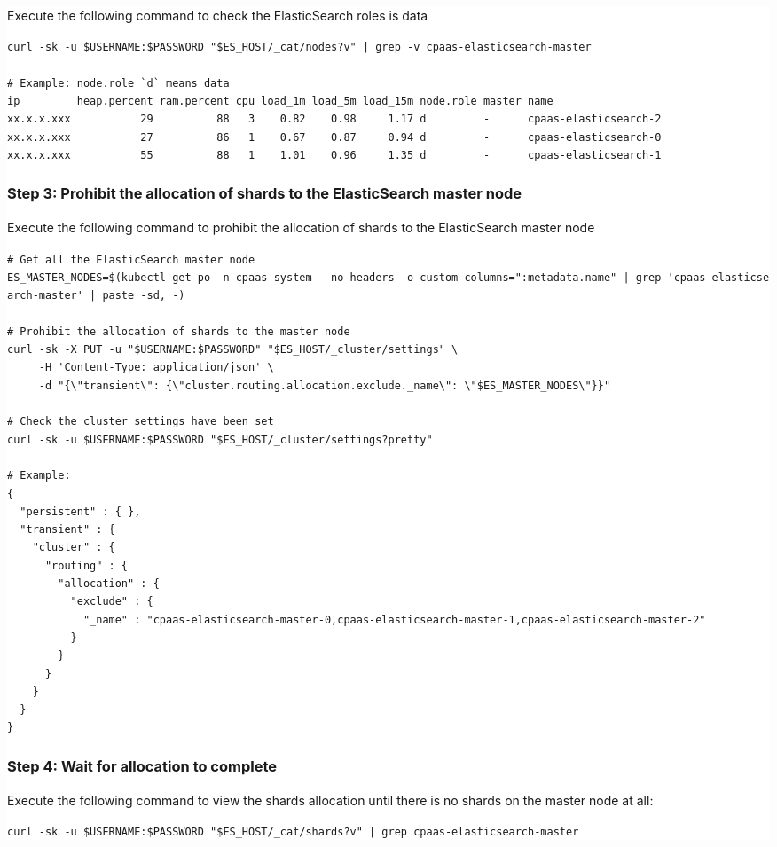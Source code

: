 Execute the following command to check the ElasticSearch roles is data
```shell
curl -sk -u $USERNAME:$PASSWORD "$ES_HOST/_cat/nodes?v" | grep -v cpaas-elasticsearch-master

# Example: node.role `d` means data
ip         heap.percent ram.percent cpu load_1m load_5m load_15m node.role master name
xx.x.x.xxx           29          88   3    0.82    0.98     1.17 d         -      cpaas-elasticsearch-2
xx.x.x.xxx           27          86   1    0.67    0.87     0.94 d         -      cpaas-elasticsearch-0
xx.x.x.xxx           55          88   1    1.01    0.96     1.35 d         -      cpaas-elasticsearch-1
```

### Step 3: Prohibit the allocation of shards to the ElasticSearch master node

Execute the following command to prohibit the allocation of shards to the ElasticSearch master node
```shell
# Get all the ElasticSearch master node
ES_MASTER_NODES=$(kubectl get po -n cpaas-system --no-headers -o custom-columns=":metadata.name" | grep 'cpaas-elasticsearch-master' | paste -sd, -)
 
# Prohibit the allocation of shards to the master node
curl -sk -X PUT -u "$USERNAME:$PASSWORD" "$ES_HOST/_cluster/settings" \
     -H 'Content-Type: application/json' \
     -d "{\"transient\": {\"cluster.routing.allocation.exclude._name\": \"$ES_MASTER_NODES\"}}"

# Check the cluster settings have been set
curl -sk -u $USERNAME:$PASSWORD "$ES_HOST/_cluster/settings?pretty"

# Example:
{
  "persistent" : { },
  "transient" : {
    "cluster" : {
      "routing" : {
        "allocation" : {
          "exclude" : {
            "_name" : "cpaas-elasticsearch-master-0,cpaas-elasticsearch-master-1,cpaas-elasticsearch-master-2"
          }
        }
      }
    }
  }
}
```

### Step 4: Wait for allocation to complete

Execute the following command to view the shards allocation until there is no shards on the master node at all: 
```shell
curl -sk -u $USERNAME:$PASSWORD "$ES_HOST/_cat/shards?v" | grep cpaas-elasticsearch-master
```
